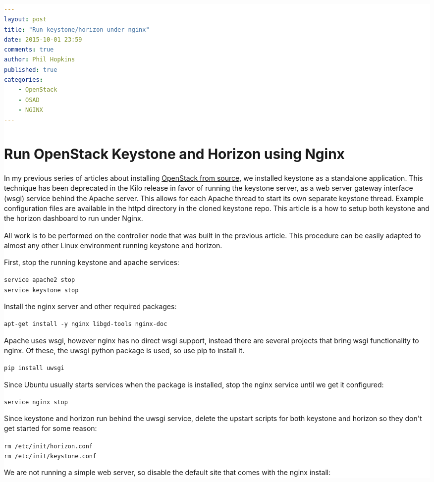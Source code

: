 ```yaml
---
layout: post
title: "Run keystone/horizon under nginx"
date: 2015-10-01 23:59
comments: true
author: Phil Hopkins
published: true
categories:
    - OpenStack
    - OSAD
    - NGINX
---
```


Run OpenStack Keystone and Horizon using Nginx
==============================================

In my previous series of articles about installing [OpenStack from source](https://developer.rackspace.com/blog/install-openstack-from-source/), we installed keystone as a standalone application. This technique has been deprecated in the Kilo release in favor of running the keystone server, as a web server gateway interface (wsgi) service behind the Apache server. This allows for each Apache thread to start its own separate keystone thread. Example configuration files are available in the httpd directory in the cloned keystone repo. This article is a how to setup both keystone and the horizon dashboard to run under Nginx.



All work is to be performed on the controller node that was built in the previous article. This procedure can be easily adapted to almost any other Linux environment running keystone and horizon. 
 

First, stop the running keystone and apache services:

    service apache2 stop
    service keystone stop

Install the nginx server and other required packages:

    apt-get install -y nginx libgd-tools nginx-doc
    
Apache uses wsgi, however nginx has no direct wsgi support, instead there are several projects that bring wsgi functionality to nginx. Of these, the uwsgi python package is used, so use pip to install it. 

    pip install uwsgi
    
Since Ubuntu usually starts services when the package is installed, stop the nginx service until we get it configured:

    service nginx stop

Since keystone and horizon run behind the uwsgi service, delete the upstart scripts for both keystone and horizon so they don't get started for some reason:

    rm /etc/init/horizon.conf
    rm /etc/init/keystone.conf
    
We are not running a simple web server, so disable the default site that comes with the nginx install:
    